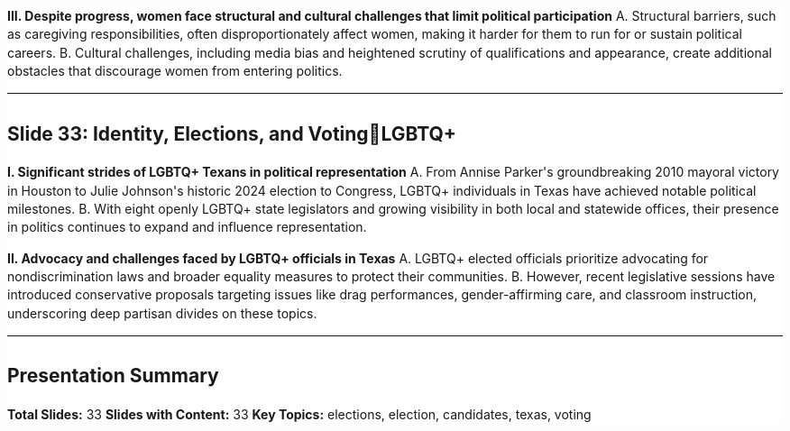 **III. Despite progress, women face structural and cultural challenges that limit political participation**
  A. Structural barriers, such as caregiving responsibilities, often disproportionately affect women, making it harder for them to run for or sustain political careers.
  B. Cultural challenges, including media bias and heightened scrutiny of qualifications and appearance, create additional obstacles that discourage women from entering politics.

---

## Slide 33: Identity, Elections, and VotingLGBTQ+

**I. Significant strides of LGBTQ+ Texans in political representation**
  A. From Annise Parker's groundbreaking 2010 mayoral victory in Houston to Julie Johnson's historic 2024 election to Congress, LGBTQ+ individuals in Texas have achieved notable political milestones.
  B. With eight openly LGBTQ+ state legislators and growing visibility in both local and statewide offices, their presence in politics continues to expand and influence representation.

**II. Advocacy and challenges faced by LGBTQ+ officials in Texas**
  A. LGBTQ+ elected officials prioritize advocating for nondiscrimination laws and broader equality measures to protect their communities.
  B. However, recent legislative sessions have introduced conservative proposals targeting issues like drag performances, gender-affirming care, and classroom instruction, underscoring deep partisan divides on these topics.

---

## Presentation Summary

**Total Slides:** 33
**Slides with Content:** 33
**Key Topics:** elections, election, candidates, texas, voting

